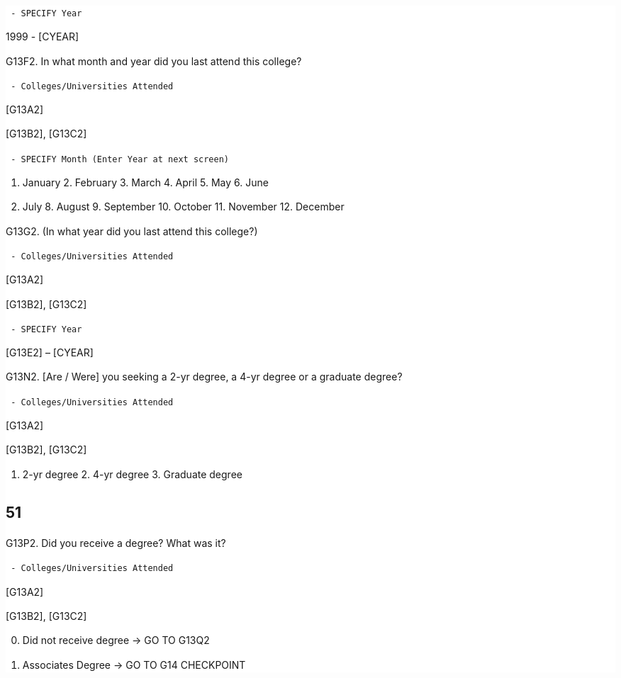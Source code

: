      - SPECIFY Year


1999 - [CYEAR]


G13F2. In what month and year did you last attend this college?

     - Colleges/Universities Attended

[G13A2]

[G13B2], [G13C2]

     - SPECIFY Month (Enter Year at next screen)


1. January 2. February 3. March 4. April 5. May 6. June


7. July 8. August 9. September 10. October 11. November 12. December


G13G2. (In what year did you last attend this college?)

     - Colleges/Universities Attended

[G13A2]

[G13B2], [G13C2]

     - SPECIFY Year


[G13E2] – [CYEAR]


G13N2. [Are / Were] you seeking a 2-yr degree, a 4-yr degree or a graduate degree?

     - Colleges/Universities Attended

[G13A2]

[G13B2], [G13C2]


1. 2-yr degree 2. 4-yr degree 3. Graduate degree


## 51



G13P2. Did you receive a degree? What was it?

     - Colleges/Universities Attended

[G13A2]

[G13B2], [G13C2]


0. Did not receive degree → GO TO G13Q2


1. Associates Degree → GO TO G14 CHECKPOINT

